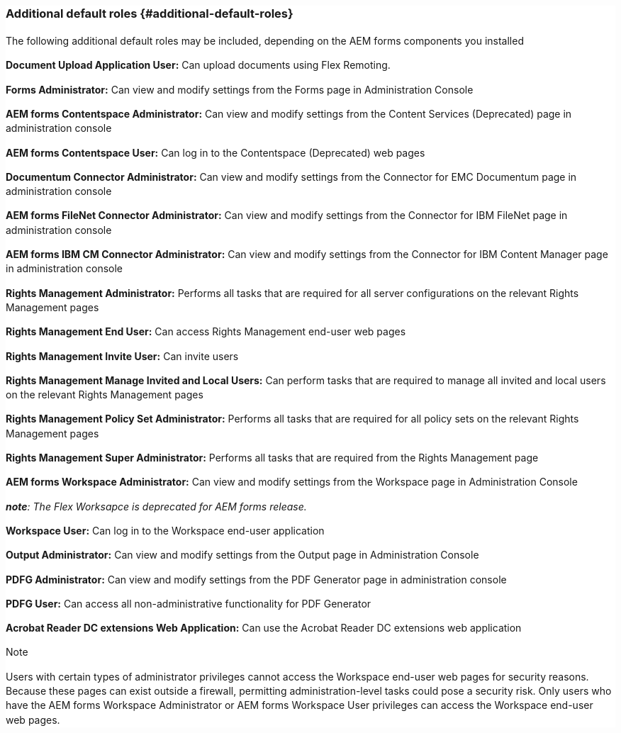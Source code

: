 ### Additional default roles {#additional-default-roles}

The following additional default roles may be included, depending on the AEM forms components you installed

**Document Upload Application User:** Can upload documents using Flex Remoting.

**Forms Administrator:** Can view and modify settings from the Forms page in Administration Console

**AEM forms Contentspace Administrator:** Can view and modify settings from the Content Services (Deprecated) page in administration console

**AEM forms Contentspace User:** Can log in to the Contentspace (Deprecated) web pages

**Documentum Connector Administrator:** Can view and modify settings from the Connector for EMC Documentum page in administration console

**AEM forms FileNet Connector Administrator:** Can view and modify settings from the Connector for IBM FileNet page in administration console

**AEM forms IBM CM Connector Administrator:** Can view and modify settings from the Connector for IBM Content Manager page in administration console

**Rights Management Administrator:** Performs all tasks that are required for all server configurations on the relevant Rights Management pages

**Rights Management End User:** Can access Rights Management end-user web pages

**Rights Management Invite User:** Can invite users

**Rights Management Manage Invited and Local Users:** Can perform tasks that are required to manage all invited and local users on the relevant Rights Management pages

**Rights Management Policy Set Administrator:** Performs all tasks that are required for all policy sets on the relevant Rights Management pages

**Rights Management Super Administrator:** Performs all tasks that are required from the Rights Management page

**AEM forms Workspace Administrator:** Can view and modify settings from the Workspace page in Administration Console

***note**: The Flex Worksapce is deprecated for AEM forms release.*

**Workspace User:** Can log in to the Workspace end-user application

**Output Administrator:** Can view and modify settings from the Output page in Administration Console

**PDFG Administrator:** Can view and modify settings from the PDF Generator page in administration console

**PDFG User:** Can access all non-administrative functionality for PDF Generator

**Acrobat Reader DC extensions Web Application:** Can use the Acrobat Reader DC extensions web application

>[!NOTE]
>
>Users with certain types of administrator privileges cannot access the Workspace end-user web pages for security reasons. Because these pages can exist outside a firewall, permitting administration-level tasks could pose a security risk. Only users who have the AEM forms Workspace Administrator or AEM forms Workspace User privileges can access the Workspace end-user web pages.
